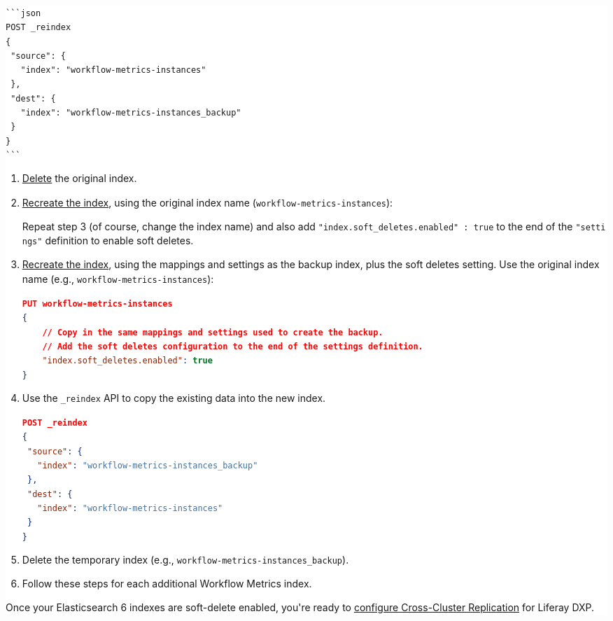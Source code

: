     ```json
    POST _reindex
    {
     "source": {
       "index": "workflow-metrics-instances"
     },
     "dest": {
       "index": "workflow-metrics-instances_backup"
     }
    }
    ```

1. [Delete](https://www.elastic.co/guide/en/elasticsearch/reference/6.x/indices-delete-index.html) the original index.

1. [Recreate the index](https://www.elastic.co/guide/en/elasticsearch/reference/6.x/indices-create-index.html), using the original index name (`workflow-metrics-instances`):

   Repeat step 3 (of course, change the index name) and also add `"index.soft_deletes.enabled" : true` to the end of the `"settings"` definition to enable soft deletes. 

1. [Recreate the index](https://www.elastic.co/guide/en/elasticsearch/reference/6.x/indices-create-index.html), using the mappings and settings as the backup index, plus the soft deletes setting. Use the original index name (e.g., `workflow-metrics-instances`):

    ```json
    PUT workflow-metrics-instances
    {
        // Copy in the same mappings and settings used to create the backup. 
        // Add the soft deletes configuration to the end of the settings definition.
        "index.soft_deletes.enabled": true
    }
    ```

1. Use the `_reindex` API to copy the existing data into the new index. 

    ```json
    POST _reindex
    {
     "source": {
       "index": "workflow-metrics-instances_backup"
     },
     "dest": {
       "index": "workflow-metrics-instances"
     }
    }
    ```

1. Delete the temporary index (e.g., `workflow-metrics-instances_backup`).

1. Follow these steps for each additional Workflow Metrics index.

Once your Elasticsearch 6 indexes are soft-delete enabled, you're ready to [configure Cross-Cluster Replication](./configuring-cross-cluster-replication.md) for Liferay DXP.
